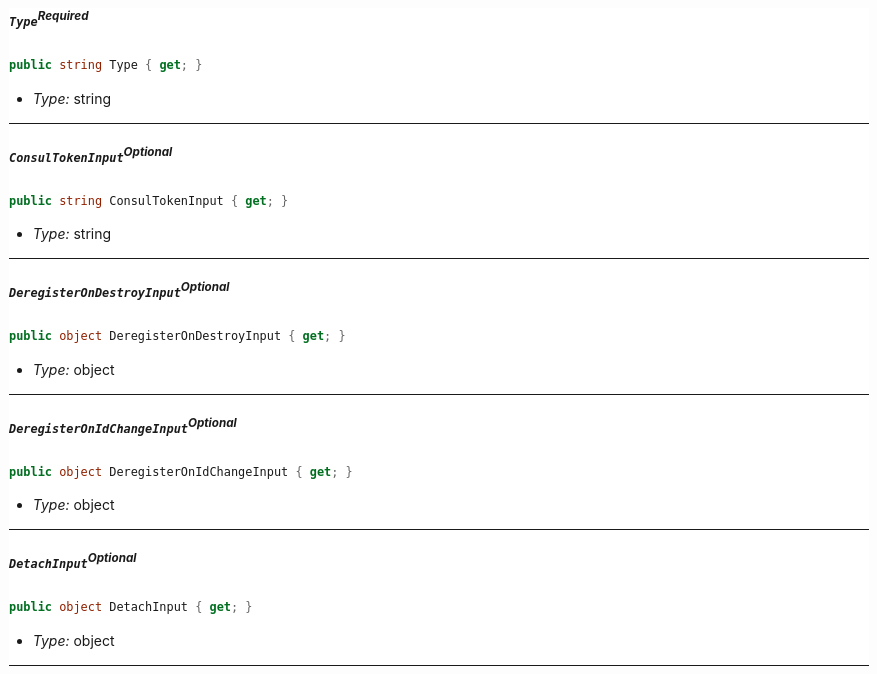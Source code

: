 
##### `Type`<sup>Required</sup> <a name="Type" id="@cdktf/provider-nomad.job.Job.property.type"></a>

```csharp
public string Type { get; }
```

- *Type:* string

---

##### `ConsulTokenInput`<sup>Optional</sup> <a name="ConsulTokenInput" id="@cdktf/provider-nomad.job.Job.property.consulTokenInput"></a>

```csharp
public string ConsulTokenInput { get; }
```

- *Type:* string

---

##### `DeregisterOnDestroyInput`<sup>Optional</sup> <a name="DeregisterOnDestroyInput" id="@cdktf/provider-nomad.job.Job.property.deregisterOnDestroyInput"></a>

```csharp
public object DeregisterOnDestroyInput { get; }
```

- *Type:* object

---

##### `DeregisterOnIdChangeInput`<sup>Optional</sup> <a name="DeregisterOnIdChangeInput" id="@cdktf/provider-nomad.job.Job.property.deregisterOnIdChangeInput"></a>

```csharp
public object DeregisterOnIdChangeInput { get; }
```

- *Type:* object

---

##### `DetachInput`<sup>Optional</sup> <a name="DetachInput" id="@cdktf/provider-nomad.job.Job.property.detachInput"></a>

```csharp
public object DetachInput { get; }
```

- *Type:* object

---
